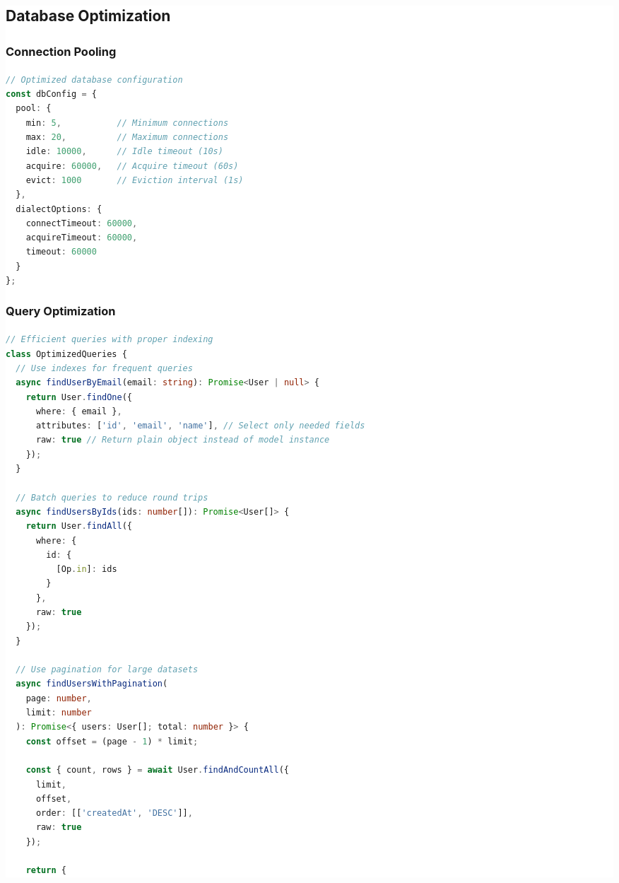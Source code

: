 ## Database Optimization

### Connection Pooling

```typescript
// Optimized database configuration
const dbConfig = {
  pool: {
    min: 5,           // Minimum connections
    max: 20,          // Maximum connections
    idle: 10000,      // Idle timeout (10s)
    acquire: 60000,   // Acquire timeout (60s)
    evict: 1000       // Eviction interval (1s)
  },
  dialectOptions: {
    connectTimeout: 60000,
    acquireTimeout: 60000,
    timeout: 60000
  }
};
```

### Query Optimization

```typescript
// Efficient queries with proper indexing
class OptimizedQueries {
  // Use indexes for frequent queries
  async findUserByEmail(email: string): Promise<User | null> {
    return User.findOne({
      where: { email },
      attributes: ['id', 'email', 'name'], // Select only needed fields
      raw: true // Return plain object instead of model instance
    });
  }

  // Batch queries to reduce round trips
  async findUsersByIds(ids: number[]): Promise<User[]> {
    return User.findAll({
      where: {
        id: {
          [Op.in]: ids
        }
      },
      raw: true
    });
  }

  // Use pagination for large datasets
  async findUsersWithPagination(
    page: number,
    limit: number
  ): Promise<{ users: User[]; total: number }> {
    const offset = (page - 1) * limit;
    
    const { count, rows } = await User.findAndCountAll({
      limit,
      offset,
      order: [['createdAt', 'DESC']],
      raw: true
    });

    return {
```